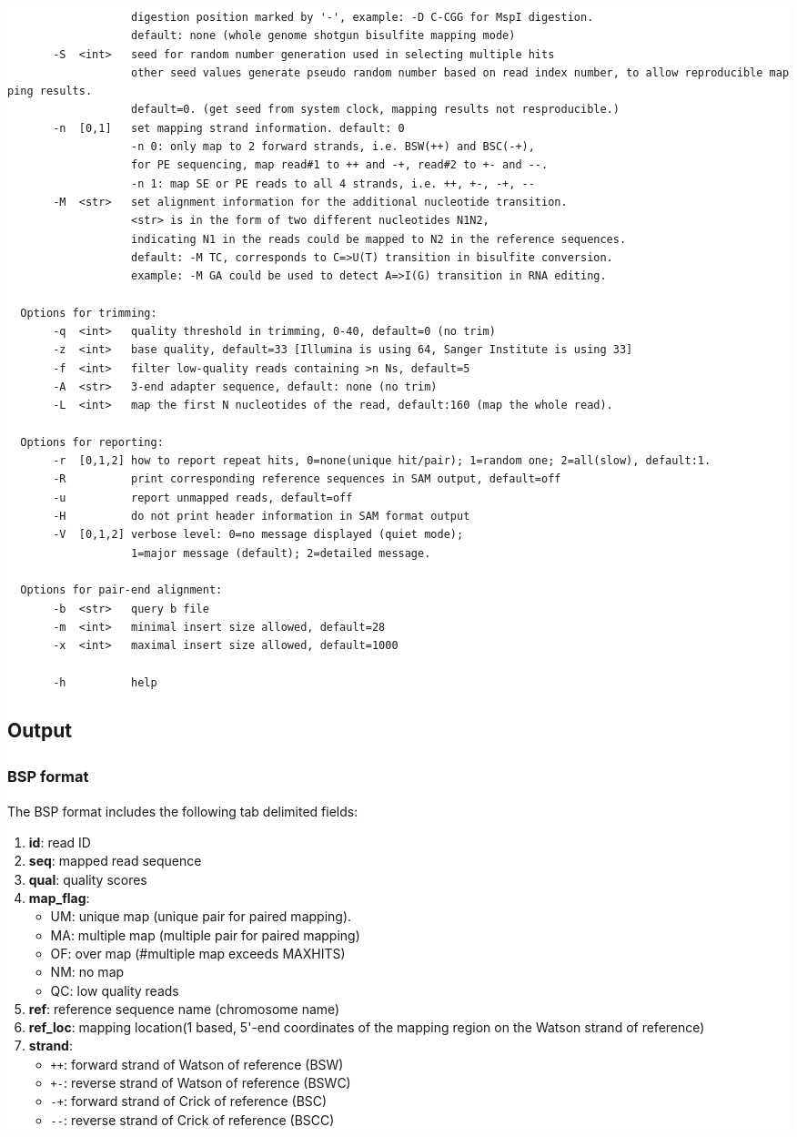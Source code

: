 ```
                   digestion position marked by '-', example: -D C-CGG for MspI digestion.
                   default: none (whole genome shotgun bisulfite mapping mode)
       -S  <int>   seed for random number generation used in selecting multiple hits
                   other seed values generate pseudo random number based on read index number, to allow reproducible mapping results.
                   default=0. (get seed from system clock, mapping results not resproducible.)
       -n  [0,1]   set mapping strand information. default: 0
                   -n 0: only map to 2 forward strands, i.e. BSW(++) and BSC(-+),
                   for PE sequencing, map read#1 to ++ and -+, read#2 to +- and --.
                   -n 1: map SE or PE reads to all 4 strands, i.e. ++, +-, -+, --
       -M  <str>   set alignment information for the additional nucleotide transition.
                   <str> is in the form of two different nucleotides N1N2,
                   indicating N1 in the reads could be mapped to N2 in the reference sequences.
                   default: -M TC, corresponds to C=>U(T) transition in bisulfite conversion.
                   example: -M GA could be used to detect A=>I(G) transition in RNA editing.

  Options for trimming:
       -q  <int>   quality threshold in trimming, 0-40, default=0 (no trim)
       -z  <int>   base quality, default=33 [Illumina is using 64, Sanger Institute is using 33]
       -f  <int>   filter low-quality reads containing >n Ns, default=5
       -A  <str>   3-end adapter sequence, default: none (no trim)
       -L  <int>   map the first N nucleotides of the read, default:160 (map the whole read).

  Options for reporting:
       -r  [0,1,2] how to report repeat hits, 0=none(unique hit/pair); 1=random one; 2=all(slow), default:1.
       -R          print corresponding reference sequences in SAM output, default=off
       -u          report unmapped reads, default=off
       -H          do not print header information in SAM format output
       -V  [0,1,2] verbose level: 0=no message displayed (quiet mode);
                   1=major message (default); 2=detailed message.

  Options for pair-end alignment:
       -b  <str>   query b file
       -m  <int>   minimal insert size allowed, default=28
       -x  <int>   maximal insert size allowed, default=1000

       -h          help
```

## Output

### BSP format

The BSP format includes the following tab delimited fields:

1. **id**: read ID
2. **seq**: mapped read sequence
3. **qual**: quality scores
4. **map_flag**:
   * UM: unique map (unique pair for paired mapping).
   * MA: multiple map (multiple pair for paired mapping)
   * OF: over map (#multiple map exceeds MAXHITS)
   * NM: no map
   * QC: low quality reads
5. **ref**: reference sequence name (chromosome name)
6. **ref_loc**: mapping location(1 based, 5'-end coordinates of the mapping region on the Watson strand of reference)
7. **strand**:
   * `++`: forward strand of Watson of reference (BSW)
   * `+-`: reverse strand of Watson of reference (BSWC)
   * `-+`: forward strand of Crick of reference (BSC)  
   * `--`: reverse strand of Crick of reference (BSCC)
